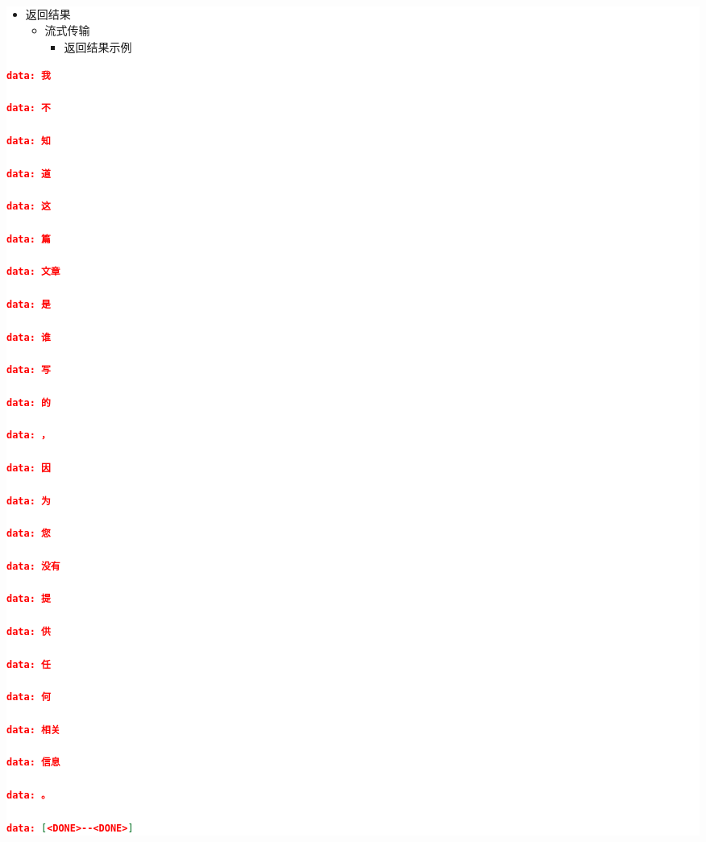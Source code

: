 - 返回结果
  - 流式传输
    - 返回结果示例
    
```Json
data: 我

data: 不

data: 知

data: 道

data: 这

data: 篇

data: 文章

data: 是

data: 谁

data: 写

data: 的

data: ，

data: 因

data: 为

data: 您

data: 没有

data: 提

data: 供

data: 任

data: 何

data: 相关

data: 信息

data: 。

data: [<DONE>--<DONE>]


```
